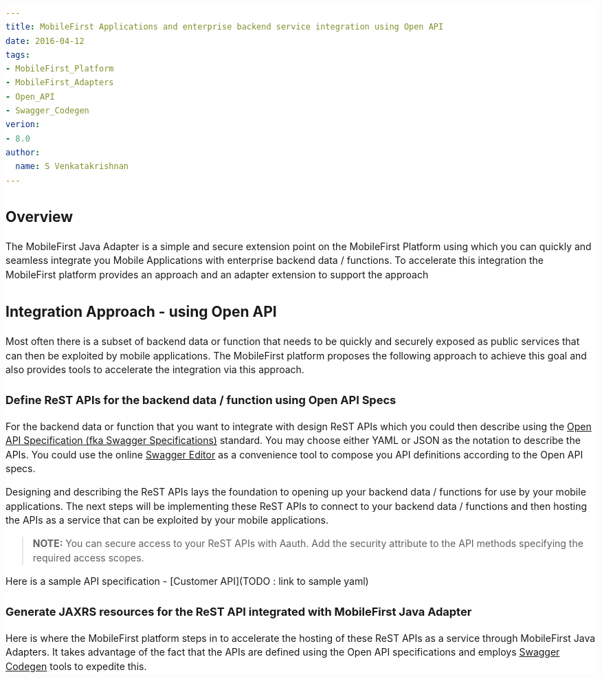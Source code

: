 ```yaml
---
title: MobileFirst Applications and enterprise backend service integration using Open API
date: 2016-04-12
tags:
- MobileFirst_Platform
- MobileFirst_Adapters
- Open_API
- Swagger_Codegen
verion:
- 8.0
author:
  name: S Venkatakrishnan
---
```

## Overview
The MobileFirst Java Adapter is a simple and secure extension point on the MobileFirst Platform using which you can quickly and seamless integrate you Mobile Applications with enterprise backend data / functions.  To accelerate this integration the MobileFirst platform provides an approach and an adapter extension to support the approach

## Integration Approach - using Open API
Most often there is a subset of backend data or function that needs to be quickly and securely exposed as public services that can then be exploited by mobile applications.  The MobileFirst platform proposes the following approach to achieve this goal and also provides tools to accelerate the integration via this approach.

### Define ReST APIs for the backend data / function using Open API Specs
For the backend data or function that you want to integrate with design ReST APIs which you could then describe using the [Open API Specification (fka Swagger Specifications)](https://github.com/OAI/OpenAPI-Specification) standard.  You may choose either YAML or JSON as the notation to describe the APIs.  You could use the online [Swagger Editor](editor.swagger.io) as a convenience tool to compose you API definitions according to the Open API specs.

Designing and describing the ReST APIs lays the foundation to opening up your backend data / functions for use by your mobile applications.  The next steps will be implementing these ReST APIs to connect to your backend data / functions and then hosting the APIs as a service that can be exploited by your mobile applications.

> **NOTE:** You can secure access to your ReST APIs with Aauth.  Add the security attribute to the API methods specifying the required access scopes.

Here is a sample API specification - [Customer API](TODO : link to sample yaml)

### Generate JAXRS resources for the ReST API integrated with MobileFirst Java Adapter
Here is where the MobileFirst platform steps in to accelerate the hosting of these ReST APIs as a service through MobileFirst Java Adapters.  It takes advantage of the fact that the APIs are defined using the Open API specifications and employs [Swagger Codegen](http://swagger.io/swagger-codegen/) tools to expedite this.  
